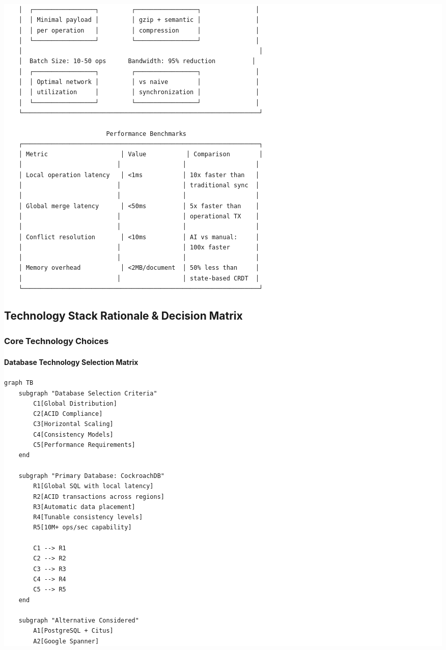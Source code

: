 ```
    │  ┌─────────────────┐         ┌─────────────────┐               │
    │  │ Minimal payload │         │ gzip + semantic │               │
    │  │ per operation   │         │ compression     │               │
    │  └─────────────────┘         └─────────────────┘               │
    │                                                                 │
    │  Batch Size: 10-50 ops      Bandwidth: 95% reduction          │
    │  ┌─────────────────┐         ┌─────────────────┐               │
    │  │ Optimal network │         │ vs naive        │               │
    │  │ utilization     │         │ synchronization │               │
    │  └─────────────────┘         └─────────────────┘               │
    └─────────────────────────────────────────────────────────────────┘

                            Performance Benchmarks
    ┌─────────────────────────────────────────────────────────────────┐
    │ Metric                    │ Value           │ Comparison        │
    │                          │                 │                   │
    │ Local operation latency   │ <1ms           │ 10x faster than   │
    │                          │                 │ traditional sync  │
    │                          │                 │                   │
    │ Global merge latency      │ <50ms          │ 5x faster than    │
    │                          │                 │ operational TX    │
    │                          │                 │                   │
    │ Conflict resolution       │ <10ms          │ AI vs manual:     │
    │                          │                 │ 100x faster       │
    │                          │                 │                   │
    │ Memory overhead           │ <2MB/document  │ 50% less than     │
    │                          │                 │ state-based CRDT  │
    └─────────────────────────────────────────────────────────────────┘
```

## Technology Stack Rationale & Decision Matrix

### Core Technology Choices

#### Database Technology Selection Matrix
```mermaid
graph TB
    subgraph "Database Selection Criteria"
        C1[Global Distribution]
        C2[ACID Compliance]
        C3[Horizontal Scaling]
        C4[Consistency Models]
        C5[Performance Requirements]
    end

    subgraph "Primary Database: CockroachDB"
        R1[Global SQL with local latency]
        R2[ACID transactions across regions]
        R3[Automatic data placement]
        R4[Tunable consistency levels]
        R5[10M+ ops/sec capability]

        C1 --> R1
        C2 --> R2
        C3 --> R3
        C4 --> R4
        C5 --> R5
    end

    subgraph "Alternative Considered"
        A1[PostgreSQL + Citus]
        A2[Google Spanner]
```